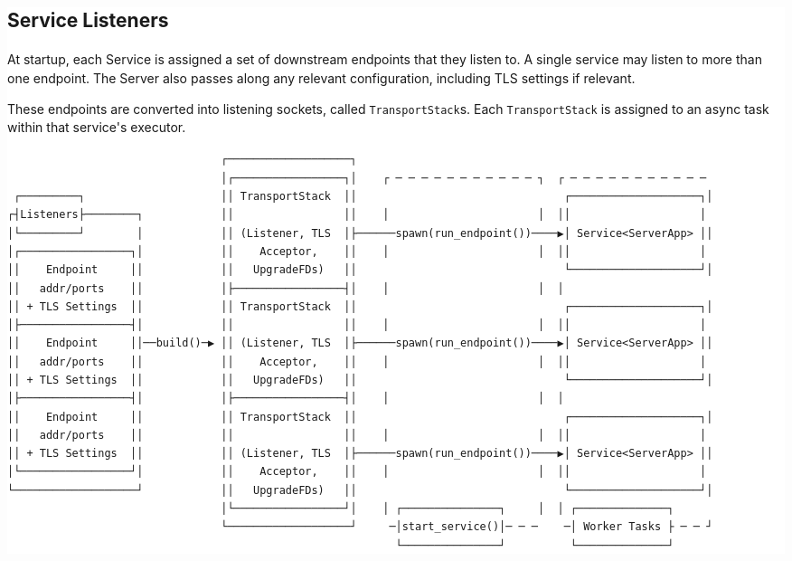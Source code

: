 ## Service Listeners

At startup, each Service is assigned a set of downstream endpoints that they listen to. A single service may listen to more than one endpoint. The Server also passes along any relevant configuration, including TLS settings if relevant.

These endpoints are converted into listening sockets, called `TransportStack`s. Each `TransportStack` is assigned to an async task within that service's executor.

```
                                 ┌───────────────────┐
                                 │┌─────────────────┐│    ┌ ─ ─ ─ ─ ─ ─ ─ ─ ─ ─ ─ ┐  ┌ ─ ─ ─ ─ ─ ─ ─ ─ ─ ─ ─
 ┌─────────┐                     ││ TransportStack  ││                                ┌────────────────────┐│
┌┤Listeners├────────┐            ││                 ││    │                       │  ││                    │
│└─────────┘        │            ││ (Listener, TLS  │├──────spawn(run_endpoint())────▶│ Service<ServerApp> ││
│┌─────────────────┐│            ││    Acceptor,    ││    │                       │  ││                    │
││    Endpoint     ││            ││   UpgradeFDs)   ││                                └────────────────────┘│
││   addr/ports    ││            │├─────────────────┤│    │                       │  │
││ + TLS Settings  ││            ││ TransportStack  ││                                ┌────────────────────┐│
│├─────────────────┤│            ││                 ││    │                       │  ││                    │
││    Endpoint     ││──build()─▶ ││ (Listener, TLS  │├──────spawn(run_endpoint())────▶│ Service<ServerApp> ││
││   addr/ports    ││            ││    Acceptor,    ││    │                       │  ││                    │
││ + TLS Settings  ││            ││   UpgradeFDs)   ││                                └────────────────────┘│
│├─────────────────┤│            │├─────────────────┤│    │                       │  │
││    Endpoint     ││            ││ TransportStack  ││                                ┌────────────────────┐│
││   addr/ports    ││            ││                 ││    │                       │  ││                    │
││ + TLS Settings  ││            ││ (Listener, TLS  │├──────spawn(run_endpoint())────▶│ Service<ServerApp> ││
│└─────────────────┘│            ││    Acceptor,    ││    │                       │  ││                    │
└───────────────────┘            ││   UpgradeFDs)   ││                                └────────────────────┘│
                                 │└─────────────────┘│    │ ┌───────────────┐     │  │ ┌──────────────┐
                                 └───────────────────┘     ─│start_service()│─ ─ ─    ─│ Worker Tasks ├ ─ ─ ┘
                                                            └───────────────┘          └──────────────┘
```
